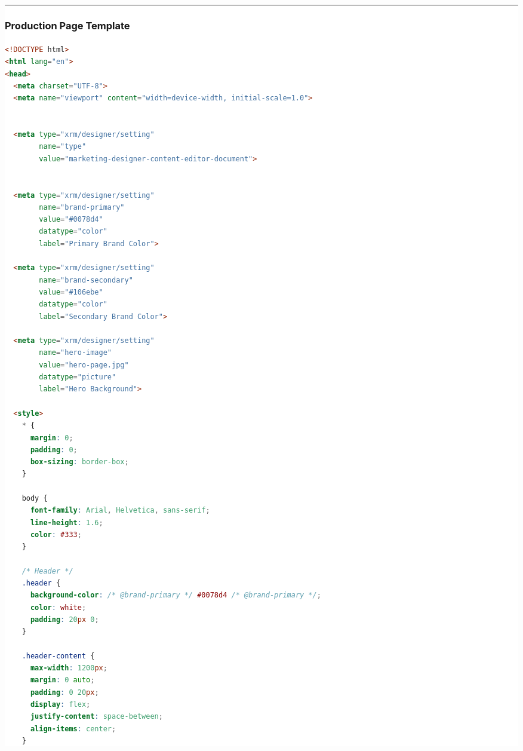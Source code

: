 
---

### Production Page Template

```html
<!DOCTYPE html>
<html lang="en">
<head>
  <meta charset="UTF-8">
  <meta name="viewport" content="width=device-width, initial-scale=1.0">
  
  
  <meta type="xrm/designer/setting" 
        name="type" 
        value="marketing-designer-content-editor-document">
  
  
  <meta type="xrm/designer/setting" 
        name="brand-primary" 
        value="#0078d4" 
        datatype="color" 
        label="Primary Brand Color">
  
  <meta type="xrm/designer/setting" 
        name="brand-secondary" 
        value="#106ebe" 
        datatype="color" 
        label="Secondary Brand Color">
  
  <meta type="xrm/designer/setting" 
        name="hero-image" 
        value="hero-page.jpg" 
        datatype="picture" 
        label="Hero Background">
  
  <style>
    * {
      margin: 0;
      padding: 0;
      box-sizing: border-box;
    }
    
    body {
      font-family: Arial, Helvetica, sans-serif;
      line-height: 1.6;
      color: #333;
    }
    
    /* Header */
    .header {
      background-color: /* @brand-primary */ #0078d4 /* @brand-primary */;
      color: white;
      padding: 20px 0;
    }
    
    .header-content {
      max-width: 1200px;
      margin: 0 auto;
      padding: 0 20px;
      display: flex;
      justify-content: space-between;
      align-items: center;
    }
```